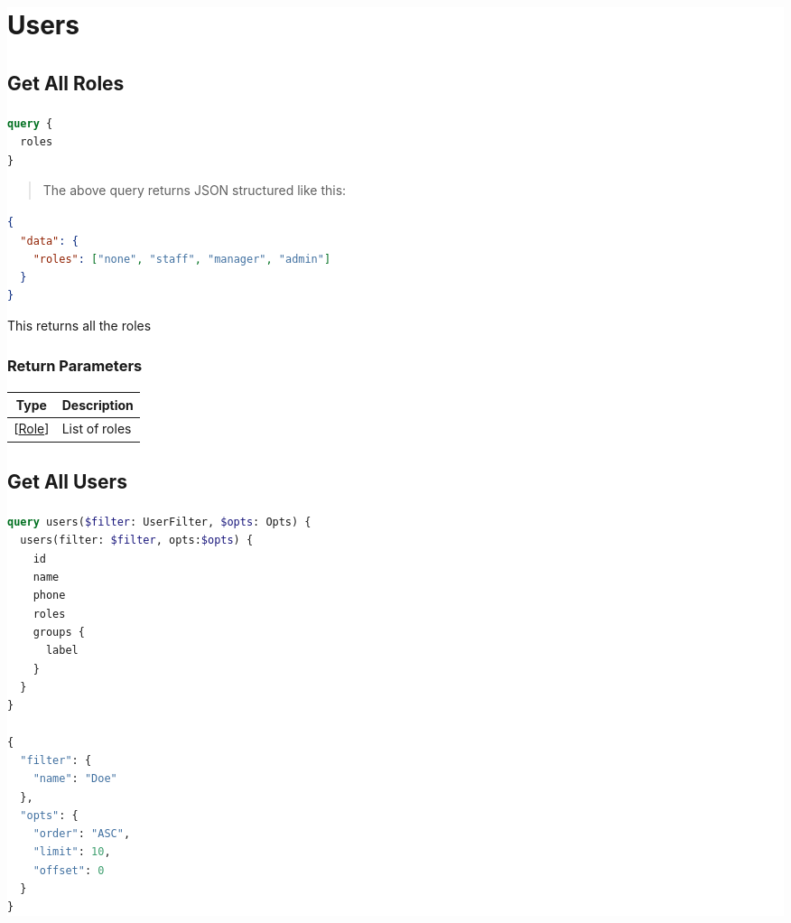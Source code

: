 # Users

## Get All Roles

```graphql
query {
  roles
}
```

> The above query returns JSON structured like this:

```json
{
  "data": {
    "roles": ["none", "staff", "manager", "admin"]
  }
}
```

This returns all the roles

### Return Parameters

| Type                         | Description   |
| ---------------------------- | ------------- |
| [<a href="#string">Role</a>] | List of roles |

## Get All Users

```graphql
query users($filter: UserFilter, $opts: Opts) {
  users(filter: $filter, opts:$opts) {
    id
    name
    phone
    roles
    groups {
      label
    }
  }
}

{
  "filter": {
    "name": "Doe"
  },
  "opts": {
    "order": "ASC",
    "limit": 10,
    "offset": 0
  }
}
```
